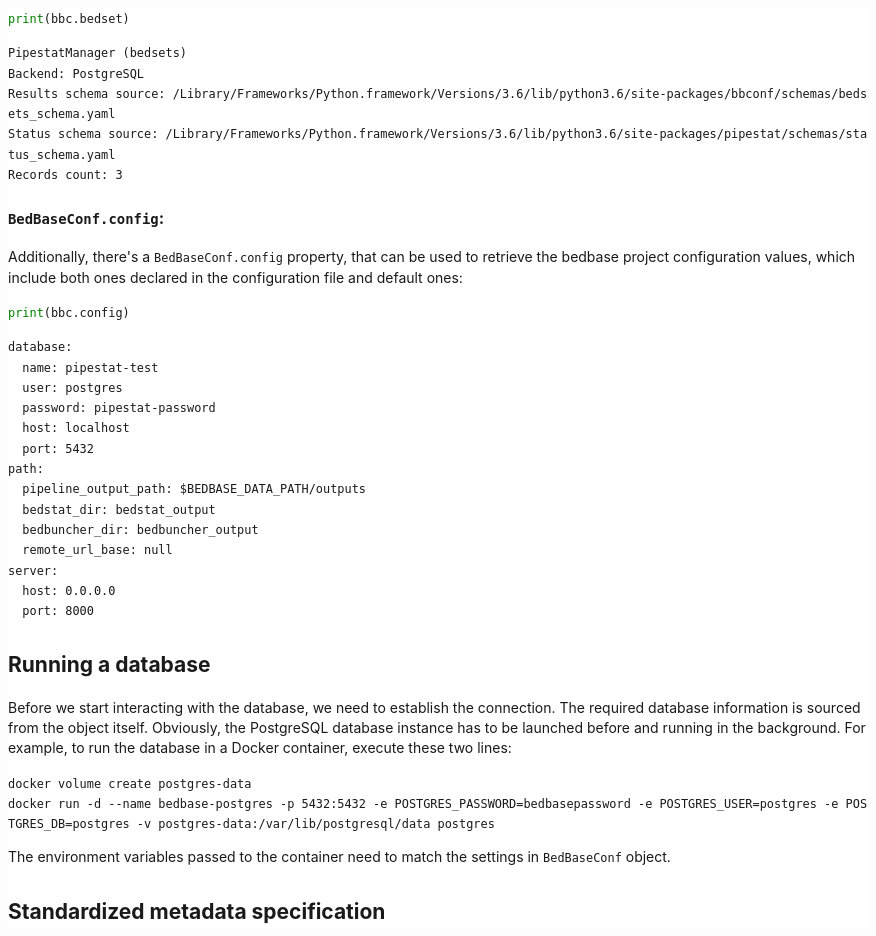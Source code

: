 ```python
print(bbc.bedset)
```

    PipestatManager (bedsets)
    Backend: PostgreSQL
    Results schema source: /Library/Frameworks/Python.framework/Versions/3.6/lib/python3.6/site-packages/bbconf/schemas/bedsets_schema.yaml
    Status schema source: /Library/Frameworks/Python.framework/Versions/3.6/lib/python3.6/site-packages/pipestat/schemas/status_schema.yaml
    Records count: 3


### `BedBaseConf.config`:

Additionally, there's a `BedBaseConf.config` property, that can be used to retrieve the bedbase project configuration values, which include both ones declared in the configuration file and default ones:


```python
print(bbc.config)
```

    database:
      name: pipestat-test
      user: postgres
      password: pipestat-password
      host: localhost
      port: 5432
    path:
      pipeline_output_path: $BEDBASE_DATA_PATH/outputs
      bedstat_dir: bedstat_output
      bedbuncher_dir: bedbuncher_output
      remote_url_base: null
    server:
      host: 0.0.0.0
      port: 8000


## Running a database

Before we start interacting with the database, we need to establish the connection. The required database information is sourced from the object itself. Obviously, the PostgreSQL database instance has to be launched before and running in the background. For example, to run the database in a Docker container, execute these two lines:

```
docker volume create postgres-data
docker run -d --name bedbase-postgres -p 5432:5432 -e POSTGRES_PASSWORD=bedbasepassword -e POSTGRES_USER=postgres -e POSTGRES_DB=postgres -v postgres-data:/var/lib/postgresql/data postgres
```
The environment variables passed to the container need to match the settings in `BedBaseConf` object.

## Standardized metadata specification
